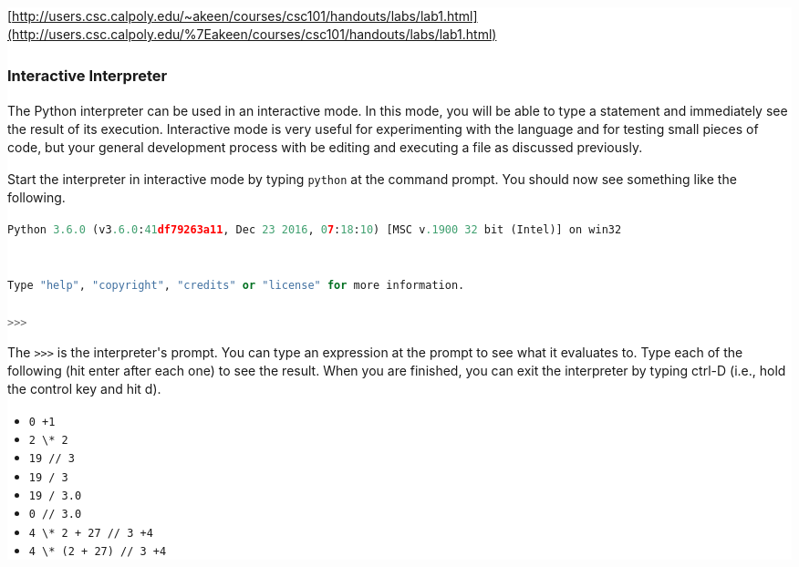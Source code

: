 [http://users.csc.calpoly.edu/~akeen/courses/csc101/handouts/labs/lab1.html](http://users.csc.calpoly.edu/%7Eakeen/courses/csc101/handouts/labs/lab1.html)

### **Interactive Interpreter**

The Python interpreter can be used in an interactive mode. In this mode,
you will be able to type a statement and immediately see the result of
its execution. Interactive mode is very useful for experimenting with
the language and for testing small pieces of code, but your general
development process with be editing and executing a file as discussed
previously.

Start the interpreter in interactive mode by typing `python` at the
command prompt. You should now see something like the following.

```python
Python 3.6.0 (v3.6.0:41df79263a11, Dec 23 2016, 07:18:10) [MSC v.1900 32 bit (Intel)] on win32


Type "help", "copyright", "credits" or "license" for more information.

>>>
```

The `>>>` is the interpreter&#39;s prompt. You can type an expression at
the prompt to see what it evaluates to. Type each of the following (hit
enter after each one) to see the result. When you are finished, you can
exit the interpreter by typing ctrl-D (i.e., hold the control key and
hit d).

- `0 +1`
- `2 \* 2`
- `19 // 3`
- `19 / 3`
- `19 / 3.0`
- `0 // 3.0`
- `4 \* 2 + 27 // 3 +4`
- `4 \* (2 + 27) // 3 +4`